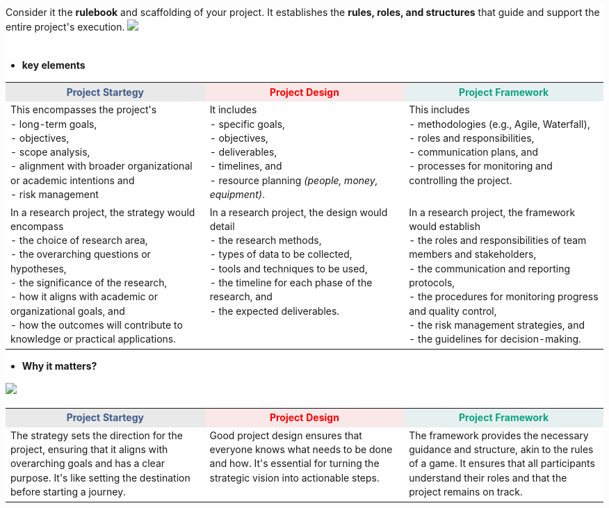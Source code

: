   <td>Consider it the <b>rulebook</b> and scaffolding of your project. It establishes the <b>rules, roles, and structures</b> that guide and support the entire project's execution.</td>
</tr>
</table>
<img width="1200" src="{{ images_path }}/01-project_strategy_design_framework.png"><br><br>

* **key elements**

<table style="text-align: left;">
<tr ><th  style="background: #e8e9e8; color: #3e5a89; width: 312px; text-align: center;">Project Startegy</th> <th style="background: #fae7e7; color: red; width: 312px; text-align: center;">Project Design</th><th style="background: #e6f0f0; color: #0ba37f; width: 312px; text-align: center;">Project Framework</th></tr>
<tr>
  <td>This encompasses the project's <br>- long-term goals, <br>- objectives, <br>- scope analysis, <br>- alignment with broader organizational or academic intentions and <br>- risk management</td>
  <td>It includes <br>- specific goals, <br>- objectives, <br>- deliverables, <br>- timelines, and <br>- resource planning <i>(people, money, equipment)</i>.</td>
  <td>This includes <br>- methodologies (e.g., Agile, Waterfall), <br>- roles and responsibilities, <br>- communication plans, and <br>- processes for monitoring and controlling the project.</td>
</tr>
<tr style="vertical-align: top;">
  <td>In a research project, the strategy would encompass <br>- the choice of research area, <br>- the overarching questions or hypotheses, <br>- the significance of the research, <br>- how it aligns with academic or organizational goals, and <br>- how the outcomes will contribute to knowledge or practical applications.</td>
  <td>In a research project, the design would detail <br>- the research methods, <br>- types of data to be collected, <br>- tools and techniques to be used, <br>- the timeline for each phase of the research, and <br>- the expected deliverables.</td>
  <td>In a research project, the framework would establish <br>- the roles and responsibilities of team members and stakeholders, <br>- the communication and reporting protocols, <br>- the procedures for monitoring progress and quality control, <br>- the risk management strategies,
and <br>- the guidelines for decision-making.</td>
</tr>
</table>

* **Why it matters?**

<img width="1200" src="{{ images_path }}/01-project_goals_plan_rules.png">
<table style="text-align: left;">
<tr ><th  style="background: #e8e9e8; color: #3e5a89; width: 312px; text-align: center;">Project Startegy</th> <th style="background: #fae7e7; color: red; width: 312px; text-align: center;">Project Design</th><th style="background: #e6f0f0; color: #0ba37f; width: 312px; text-align: center;">Project Framework</th></tr>
<tr>
  <td>The strategy sets the direction for the project, ensuring that it aligns with overarching goals and has a clear purpose. It's like setting the destination before starting a journey.</td>
  <td>Good project design ensures that everyone knows what needs to be done and how. It's essential for turning the strategic vision into actionable steps.</td>
  <td>The framework provides the necessary guidance and structure, akin to the rules of a game. It ensures that all participants understand their roles and that the project remains on track.</td>
</tr>
</table>
